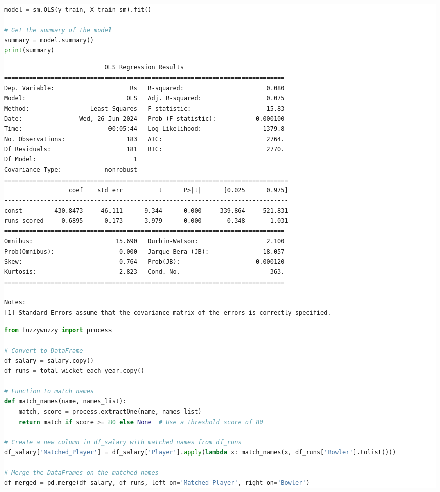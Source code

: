 ```python
model = sm.OLS(y_train, X_train_sm).fit()

# Get the summary of the model
summary = model.summary()
print(summary)
```

                                OLS Regression Results                            
    ==============================================================================
    Dep. Variable:                     Rs   R-squared:                       0.080
    Model:                            OLS   Adj. R-squared:                  0.075
    Method:                 Least Squares   F-statistic:                     15.83
    Date:                Wed, 26 Jun 2024   Prob (F-statistic):           0.000100
    Time:                        00:05:44   Log-Likelihood:                -1379.8
    No. Observations:                 183   AIC:                             2764.
    Df Residuals:                     181   BIC:                             2770.
    Df Model:                           1                                         
    Covariance Type:            nonrobust                                         
    ===============================================================================
                      coef    std err          t      P>|t|      [0.025      0.975]
    -------------------------------------------------------------------------------
    const         430.8473     46.111      9.344      0.000     339.864     521.831
    runs_scored     0.6895      0.173      3.979      0.000       0.348       1.031
    ==============================================================================
    Omnibus:                       15.690   Durbin-Watson:                   2.100
    Prob(Omnibus):                  0.000   Jarque-Bera (JB):               18.057
    Skew:                           0.764   Prob(JB):                     0.000120
    Kurtosis:                       2.823   Cond. No.                         363.
    ==============================================================================
    
    Notes:
    [1] Standard Errors assume that the covariance matrix of the errors is correctly specified.
    


```python
from fuzzywuzzy import process

# Convert to DataFrame
df_salary = salary.copy()
df_runs = total_wicket_each_year.copy()

# Function to match names
def match_names(name, names_list):
    match, score = process.extractOne(name, names_list)
    return match if score >= 80 else None  # Use a threshold score of 80

# Create a new column in df_salary with matched names from df_runs
df_salary['Matched_Player'] = df_salary['Player'].apply(lambda x: match_names(x, df_runs['Bowler'].tolist()))

# Merge the DataFrames on the matched names
df_merged = pd.merge(df_salary, df_runs, left_on='Matched_Player', right_on='Bowler')
```
